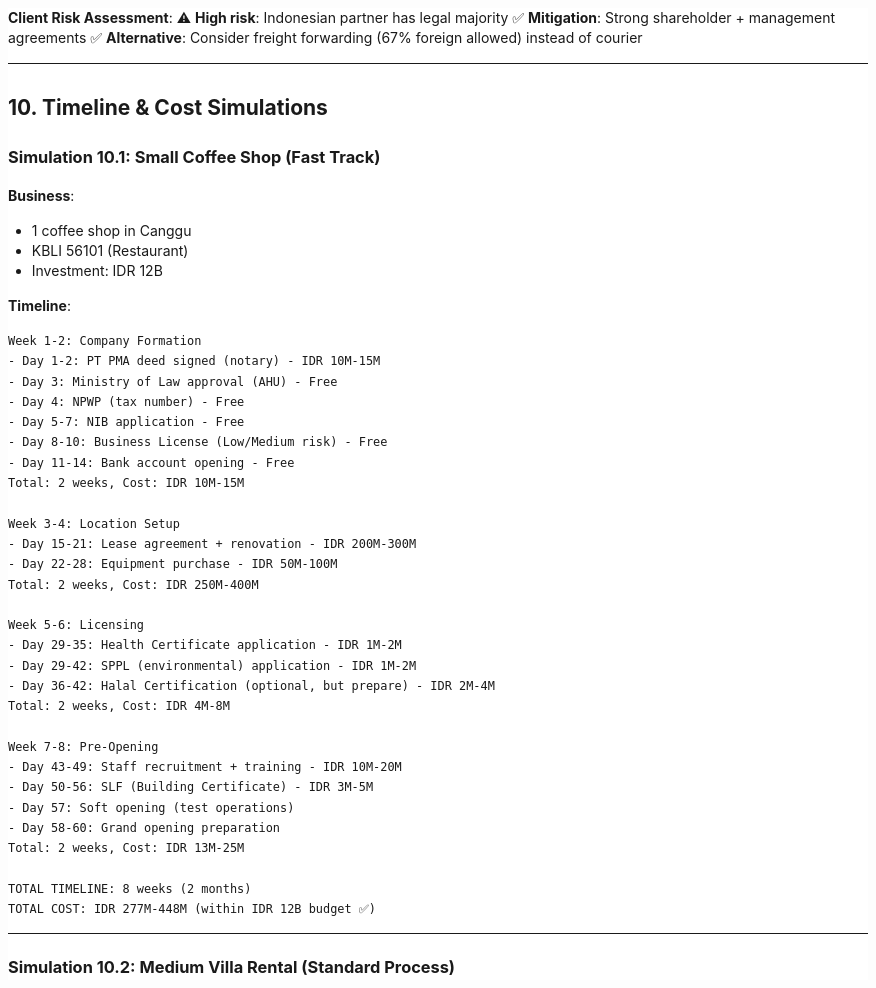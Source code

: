 **Client Risk Assessment**:
⚠️ **High risk**: Indonesian partner has legal majority
✅ **Mitigation**: Strong shareholder + management agreements
✅ **Alternative**: Consider freight forwarding (67% foreign allowed) instead of courier

---

## 10. Timeline & Cost Simulations

### Simulation 10.1: Small Coffee Shop (Fast Track)

**Business**:
- 1 coffee shop in Canggu
- KBLI 56101 (Restaurant)
- Investment: IDR 12B

**Timeline**:
```
Week 1-2: Company Formation
- Day 1-2: PT PMA deed signed (notary) - IDR 10M-15M
- Day 3: Ministry of Law approval (AHU) - Free
- Day 4: NPWP (tax number) - Free
- Day 5-7: NIB application - Free
- Day 8-10: Business License (Low/Medium risk) - Free
- Day 11-14: Bank account opening - Free
Total: 2 weeks, Cost: IDR 10M-15M

Week 3-4: Location Setup
- Day 15-21: Lease agreement + renovation - IDR 200M-300M
- Day 22-28: Equipment purchase - IDR 50M-100M
Total: 2 weeks, Cost: IDR 250M-400M

Week 5-6: Licensing
- Day 29-35: Health Certificate application - IDR 1M-2M
- Day 29-42: SPPL (environmental) application - IDR 1M-2M
- Day 36-42: Halal Certification (optional, but prepare) - IDR 2M-4M
Total: 2 weeks, Cost: IDR 4M-8M

Week 7-8: Pre-Opening
- Day 43-49: Staff recruitment + training - IDR 10M-20M
- Day 50-56: SLF (Building Certificate) - IDR 3M-5M
- Day 57: Soft opening (test operations)
- Day 58-60: Grand opening preparation
Total: 2 weeks, Cost: IDR 13M-25M

TOTAL TIMELINE: 8 weeks (2 months)
TOTAL COST: IDR 277M-448M (within IDR 12B budget ✅)
```

---

### Simulation 10.2: Medium Villa Rental (Standard Process)
